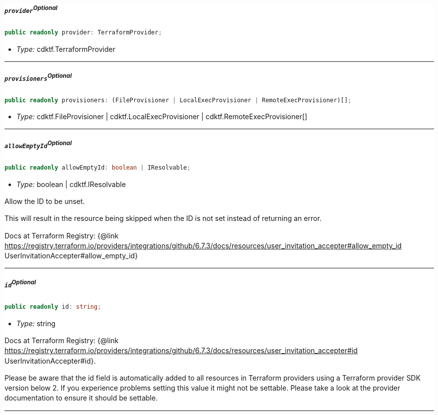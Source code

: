 ##### `provider`<sup>Optional</sup> <a name="provider" id="@cdktf/provider-github.userInvitationAccepter.UserInvitationAccepterConfig.property.provider"></a>

```typescript
public readonly provider: TerraformProvider;
```

- *Type:* cdktf.TerraformProvider

---

##### `provisioners`<sup>Optional</sup> <a name="provisioners" id="@cdktf/provider-github.userInvitationAccepter.UserInvitationAccepterConfig.property.provisioners"></a>

```typescript
public readonly provisioners: (FileProvisioner | LocalExecProvisioner | RemoteExecProvisioner)[];
```

- *Type:* cdktf.FileProvisioner | cdktf.LocalExecProvisioner | cdktf.RemoteExecProvisioner[]

---

##### `allowEmptyId`<sup>Optional</sup> <a name="allowEmptyId" id="@cdktf/provider-github.userInvitationAccepter.UserInvitationAccepterConfig.property.allowEmptyId"></a>

```typescript
public readonly allowEmptyId: boolean | IResolvable;
```

- *Type:* boolean | cdktf.IResolvable

Allow the ID to be unset.

This will result in the resource being skipped when the ID is not set instead of returning an error.

Docs at Terraform Registry: {@link https://registry.terraform.io/providers/integrations/github/6.7.3/docs/resources/user_invitation_accepter#allow_empty_id UserInvitationAccepter#allow_empty_id}

---

##### `id`<sup>Optional</sup> <a name="id" id="@cdktf/provider-github.userInvitationAccepter.UserInvitationAccepterConfig.property.id"></a>

```typescript
public readonly id: string;
```

- *Type:* string

Docs at Terraform Registry: {@link https://registry.terraform.io/providers/integrations/github/6.7.3/docs/resources/user_invitation_accepter#id UserInvitationAccepter#id}.

Please be aware that the id field is automatically added to all resources in Terraform providers using a Terraform provider SDK version below 2.
If you experience problems setting this value it might not be settable. Please take a look at the provider documentation to ensure it should be settable.

---
